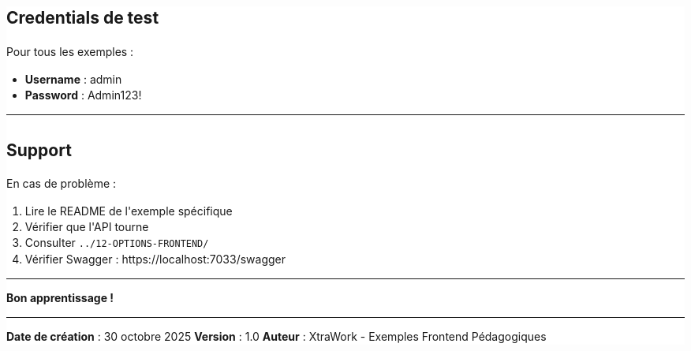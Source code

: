
## Credentials de test

Pour tous les exemples :
- **Username** : admin
- **Password** : Admin123!

---

## Support

En cas de problème :
1. Lire le README de l'exemple spécifique
2. Vérifier que l'API tourne
3. Consulter `../12-OPTIONS-FRONTEND/`
4. Vérifier Swagger : https://localhost:7033/swagger

---

**Bon apprentissage !**

---

**Date de création** : 30 octobre 2025
**Version** : 1.0
**Auteur** : XtraWork - Exemples Frontend Pédagogiques

